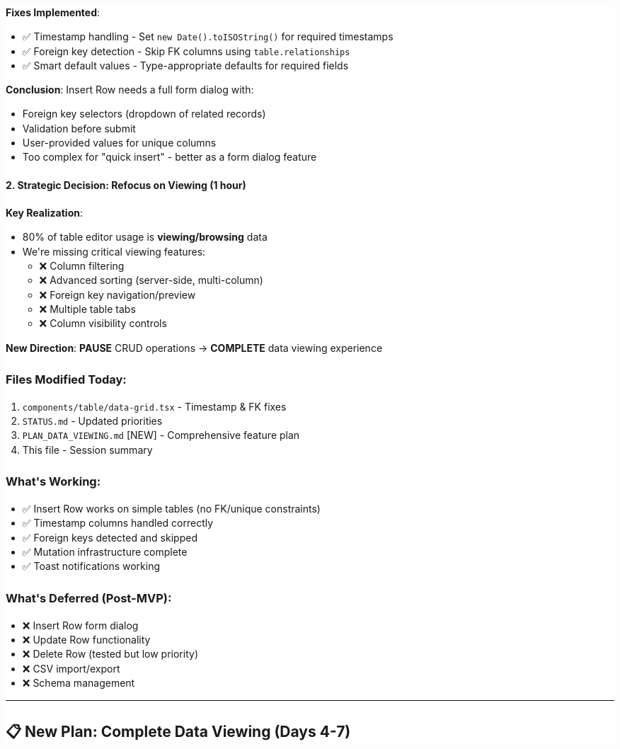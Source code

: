 **Fixes Implemented**:

- ✅ Timestamp handling - Set `new Date().toISOString()` for required timestamps
- ✅ Foreign key detection - Skip FK columns using `table.relationships`
- ✅ Smart default values - Type-appropriate defaults for required fields

**Conclusion**: Insert Row needs a full form dialog with:

- Foreign key selectors (dropdown of related records)
- Validation before submit
- User-provided values for unique columns
- Too complex for "quick insert" - better as a form dialog feature

#### 2. Strategic Decision: Refocus on Viewing (1 hour)

**Key Realization**:

- 80% of table editor usage is **viewing/browsing** data
- We're missing critical viewing features:
  - ❌ Column filtering
  - ❌ Advanced sorting (server-side, multi-column)
  - ❌ Foreign key navigation/preview
  - ❌ Multiple table tabs
  - ❌ Column visibility controls

**New Direction**:
**PAUSE** CRUD operations → **COMPLETE** data viewing experience

### Files Modified Today:

1. `components/table/data-grid.tsx` - Timestamp & FK fixes
2. `STATUS.md` - Updated priorities
3. `PLAN_DATA_VIEWING.md` [NEW] - Comprehensive feature plan
4. This file - Session summary

### What's Working:

- ✅ Insert Row works on simple tables (no FK/unique constraints)
- ✅ Timestamp columns handled correctly
- ✅ Foreign keys detected and skipped
- ✅ Mutation infrastructure complete
- ✅ Toast notifications working

### What's Deferred (Post-MVP):

- ❌ Insert Row form dialog
- ❌ Update Row functionality
- ❌ Delete Row (tested but low priority)
- ❌ CSV import/export
- ❌ Schema management

---

## 📋 New Plan: Complete Data Viewing (Days 4-7)
